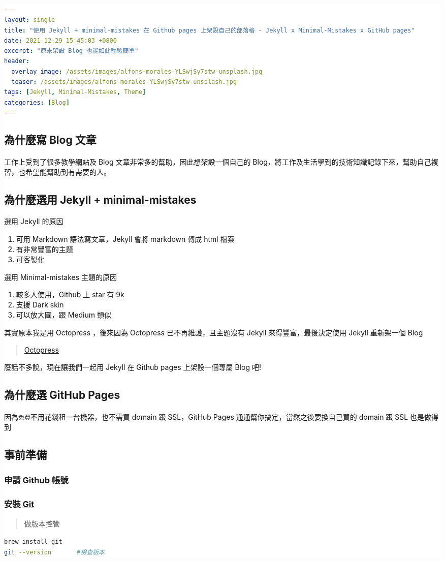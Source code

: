 ```yaml
---
layout: single
title: "使用 Jekyll + minimal-mistakes 在 Github pages 上架設自己的部落格 - Jekyll x Minimal-Mistakes x GitHub pages"
date: 2021-12-29 15:45:03 +0800
excerpt: "原來架設 Blog 也能如此輕鬆簡單"
header:
  overlay_image: /assets/images/alfons-morales-YLSwjSy7stw-unsplash.jpg
  teaser: /assets/images/alfons-morales-YLSwjSy7stw-unsplash.jpg
tags: [Jekyll, Minimal-Mistakes, Theme]
categories: [Blog]
---
```


## 為什麼寫 Blog 文章

工作上受到了很多教學網站及 Blog 文章非常多的幫助，因此想架設一個自己的 Blog，將工作及生活學到的技術知識記錄下來，幫助自己複習，也希望能幫助到有需要的人。

## 為什麼選用 Jekyll + minimal-mistakes

選用 Jekyll 的原因

1. 可用 Markdown 語法寫文章，Jekyll 會將 markdown 轉成 html 檔案
2. 有非常豐富的主題
3. 可客製化

選用 Minimal-mistakes 主題的原因

1. 較多人使用，Github 上 star 有 9k
2. 支援 Dark skin
3. 可以放大圖，跟 Medium 類似

其實原本我是用 Octopress ，後來因為 Octopress 已不再維護，且主題沒有 Jekyll 來得豐富，最後決定使用 Jekyll 重新架一個 Blog

> [Octopress](http://octopress.org/)

廢話不多說，現在讓我們一起用 Jekyll 在 Github pages 上架設一個專屬 Blog 吧!

## 為什麼選 GitHub Pages

因為`免費`不用花錢租一台機器，也不需買 domain 跟 SSL，GitHub Pages 通通幫你搞定，當然之後要換自己買的 domain 跟 SSL 也是做得到

## 事前準備

### 申請 [Github](https://github.com) 帳號

### 安裝 [Git](https://git-scm.com)

> 做版本控管

```bash
brew install git
git --version       #檢查版本
```
